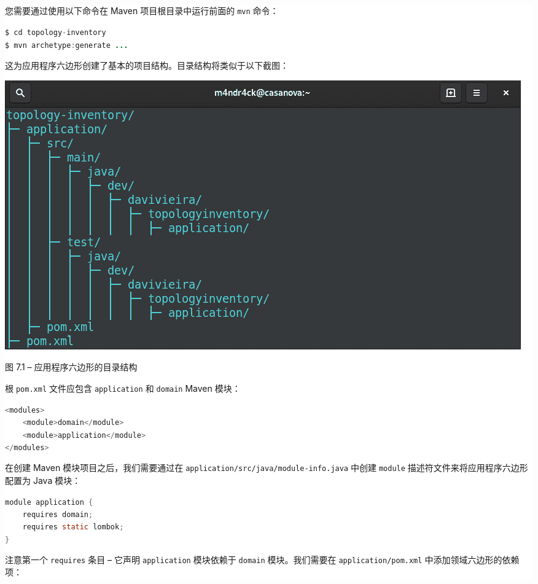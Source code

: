 您需要通过使用以下命令在 Maven 项目根目录中运行前面的 `mvn` 命令：

```java
$ cd topology-inventory
$ mvn archetype:generate ...
```

这为应用程序六边形创建了基本的项目结构。目录结构将类似于以下截图：

![图 7.1 – 应用程序六边形的目录结构](img/B19777_07_01.jpg)

图 7.1 – 应用程序六边形的目录结构

根 `pom.xml` 文件应包含 `application` 和 `domain` Maven 模块：

```java
<modules>
    <module>domain</module>
    <module>application</module>
</modules>
```

在创建 Maven 模块项目之后，我们需要通过在 `application/src/java/module-info.java` 中创建 `module` 描述符文件来将应用程序六边形配置为 Java 模块：

```java
module application {
    requires domain;
    requires static lombok;
}
```

注意第一个 `requires` 条目 – 它声明 `application` 模块依赖于 `domain` 模块。我们需要在 `application/pom.xml` 中添加领域六边形的依赖项：
